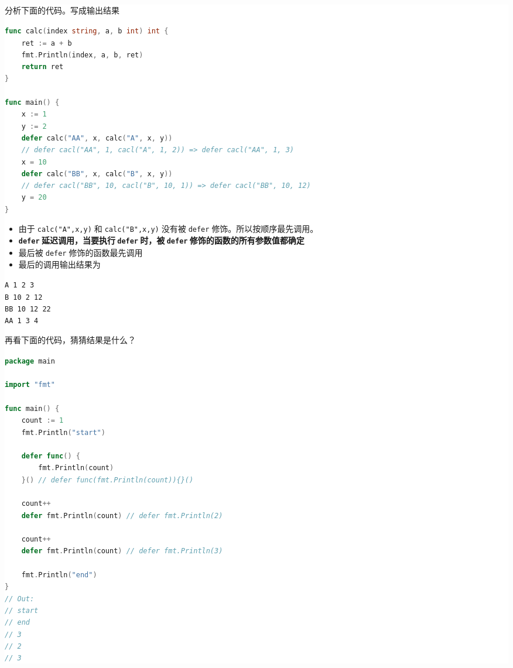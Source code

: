 分析下面的代码。写成输出结果

```go
func calc(index string, a, b int) int {
	ret := a + b
	fmt.Println(index, a, b, ret)
	return ret
}

func main() {
	x := 1
	y := 2
	defer calc("AA", x, calc("A", x, y)) 
	// defer cacl("AA", 1, cacl("A", 1, 2)) => defer cacl("AA", 1, 3)
	x = 10
	defer calc("BB", x, calc("B", x, y))
	// defer cacl("BB", 10, cacl("B", 10, 1)) => defer cacl("BB", 10, 12)
	y = 20
}
```

- 由于 `calc("A",x,y)` 和 `calc("B",x,y)` 没有被 `defer` 修饰。所以按顺序最先调用。
- **`defer` 延迟调用，当要执行 `defer` 时，被 `defer` 修饰的函数的所有参数值都确定**
- 最后被 `defer` 修饰的函数最先调用
- 最后的调用输出结果为

```
A 1 2 3
B 10 2 12
BB 10 12 22
AA 1 3 4
```

再看下面的代码，猜猜结果是什么？

```go hl:9-11
package main

import "fmt"

func main() {
	count := 1
	fmt.Println("start")

	defer func() {
		fmt.Println(count)
	}() // defer func(fmt.Println(count)){}()

	count++
	defer fmt.Println(count) // defer fmt.Println(2)

	count++
	defer fmt.Println(count) // defer fmt.Println(3)
	
	fmt.Println("end")
}
// Out:
// start
// end
// 3
// 2
// 3
```
